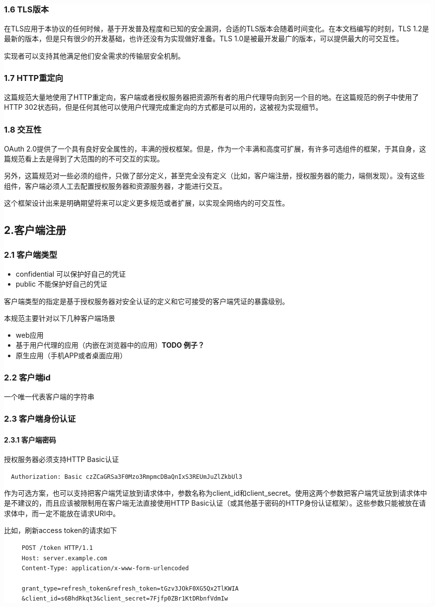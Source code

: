 ### 1.6 TLS版本

在TLS应用于本协议的任何时候，基于开发普及程度和已知的安全漏洞，合适的TLS版本会随着时间变化。在本文档编写的时刻，TLS 1.2是最新的版本，但是只有很少的开发基础，也许还没有为实现做好准备。TLS 1.0是被最开发最广的版本，可以提供最大的可交互性。  

实现者可以支持其他满足他们安全需求的传输层安全机制。

### 1.7 HTTP重定向

这篇规范大量地使用了HTTP重定向，客户端或者授权服务器把资源所有者的用户代理导向到另一个目的地。在这篇规范的例子中使用了HTTP 302状态码，但是任何其他可以使用户代理完成重定向的方式都是可以用的，这被视为实现细节。

### 1.8 交互性

OAuth 2.0提供了一个具有良好安全属性的，丰满的授权框架。但是，作为一个丰满和高度可扩展，有许多可选组件的框架，于其自身，这篇规范看上去是得到了大范围的的不可交互的实现。  

另外，这篇规范对一些必须的组件，只做了部分定义，甚至完全没有定义（比如，客户端注册，授权服务器的能力，端侧发现）。没有这些组件，客户端必须人工去配置授权服务器和资源服务器，才能进行交互。

这个框架设计出来是明确期望将来可以定义更多规范或者扩展，以实现全网络内的可交互性。

## 2.客户端注册

### 2.1 客户端类型

* confidential 可以保护好自己的凭证
* public 不能保护好自己的凭证

客户端类型的指定是基于授权服务器对安全认证的定义和它可接受的客户端凭证的暴露级别。  

本规范主要针对以下几种客户端场景

* web应用
* 基于用户代理的应用（内嵌在浏览器中的应用）**TODO 例子？**
* 原生应用（手机APP或者桌面应用）

### 2.2 客户端id

一个唯一代表客户端的字符串

### 2.3 客户端身份认证

#### 2.3.1 客户端密码

授权服务器必须支持HTTP Basic认证

```txt
  Authorization: Basic czZCaGRSa3F0Mzo3RmpmcDBaQnIxS3REUmJuZlZkbUl3
```

作为可选方案，也可以支持把客户端凭证放到请求体中，参数名称为client_id和client_secret。使用这两个参数把客户端凭证放到请求体中是不建议的，而且应该被限制用在客户端无法直接使用HTTP Basic认证（或其他基于密码的HTTP身份认证框架）。这些参数只能被放在请求体中，而一定不能放在请求URI中。  

比如，刷新access token的请求如下

```txt
     POST /token HTTP/1.1
     Host: server.example.com
     Content-Type: application/x-www-form-urlencoded

     grant_type=refresh_token&refresh_token=tGzv3JOkF0XG5Qx2TlKWIA
     &client_id=s6BhdRkqt3&client_secret=7Fjfp0ZBr1KtDRbnfVdmIw
```
